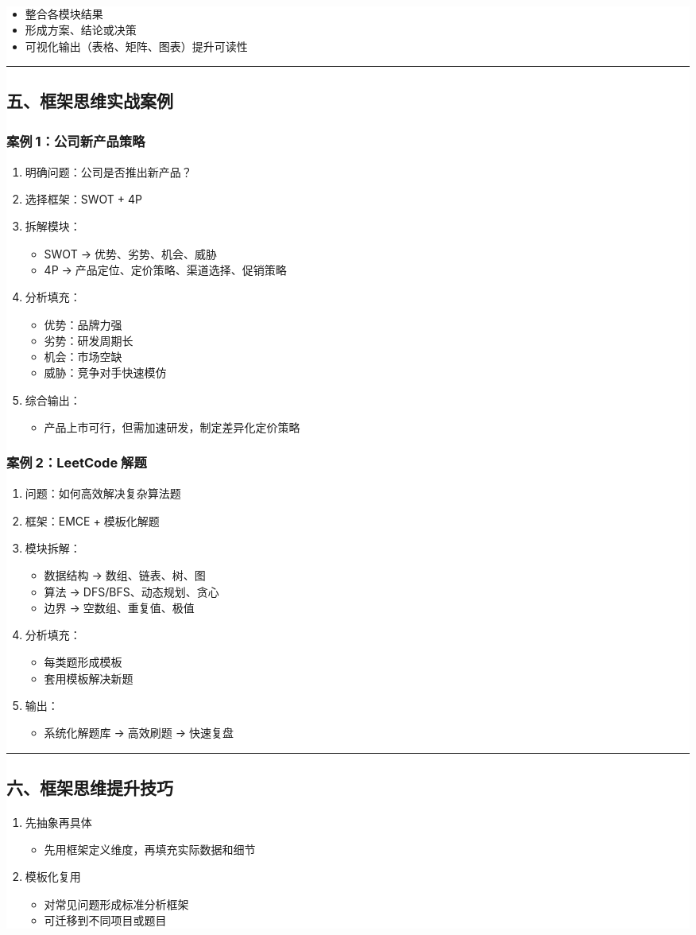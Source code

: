    * 整合各模块结果
   * 形成方案、结论或决策
   * 可视化输出（表格、矩阵、图表）提升可读性

---

## 五、框架思维实战案例

### 案例 1：公司新产品策略

1. 明确问题：公司是否推出新产品？
2. 选择框架：SWOT + 4P
3. 拆解模块：

   * SWOT → 优势、劣势、机会、威胁
   * 4P → 产品定位、定价策略、渠道选择、促销策略
4. 分析填充：

   * 优势：品牌力强
   * 劣势：研发周期长
   * 机会：市场空缺
   * 威胁：竞争对手快速模仿
5. 综合输出：

   * 产品上市可行，但需加速研发，制定差异化定价策略

### 案例 2：LeetCode 解题

1. 问题：如何高效解决复杂算法题
2. 框架：EMCE + 模板化解题
3. 模块拆解：

   * 数据结构 → 数组、链表、树、图
   * 算法 → DFS/BFS、动态规划、贪心
   * 边界 → 空数组、重复值、极值
4. 分析填充：

   * 每类题形成模板
   * 套用模板解决新题
5. 输出：

   * 系统化解题库 → 高效刷题 → 快速复盘

---

## 六、框架思维提升技巧

1. 先抽象再具体

   * 先用框架定义维度，再填充实际数据和细节

2. 模板化复用

   * 对常见问题形成标准分析框架
   * 可迁移到不同项目或题目
